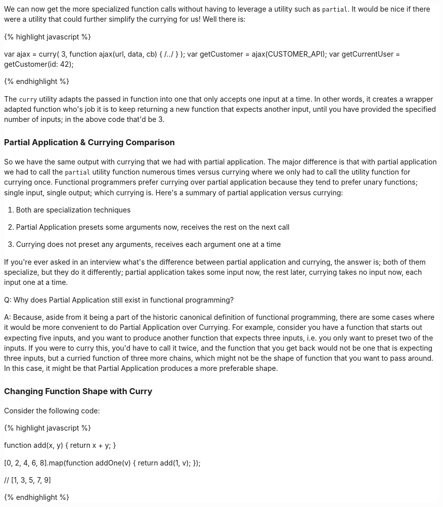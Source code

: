We can now get the more specialized function calls without having to leverage a utility such as `partial`. It would be nice if there were a utility that could further simplify the currying for us! Well there is:

{% highlight javascript %}

var ajax = curry(
  3,
  function ajax(url, data, cb) { /*..*/ }
);
var getCustomer = ajax(CUSTOMER_API);
var getCurrentUser = getCustomer(id: 42);

{% endhighlight %}

The `curry` utility adapts the passed in function into one that only accepts one input at a time. In other words, it creates a wrapper adapted function who's job it is to keep returning a new function that expects another input, until you have provided the specified number of inputs; in the above code that'd be 3.

### Partial Application & Currying Comparison

So we have the same output with currying that we had with partial application. The major difference is that with partial application we had to call the `partial` utility function numerous times versus currying where we only had to call the utility function for currying once. Functional programmers prefer currying over partial application because they tend to prefer unary functions; single input, single output; which currying is. Here's a summary of partial application versus currying:

1. Both are specialization techniques

2. Partial Application presets some arguments now, receives the rest on the next call

3. Currying does not preset any arguments, receives each argument one at a time

If you're ever asked in an interview what's the difference between partial application and currying, the answer is; both of them specialize, but they do it differently; partial application takes some input now, the rest later, currying takes no input now, each input one at a time.

Q: Why does Partial Application still exist in functional programming?

A: Because, aside from it being a part of the historic canonical definition of functional programming, there are some cases where it would be more convenient to do Partial Application over Currying. For example, consider you have a function that starts out expecting five inputs, and you want to produce another function that expects three inputs, i.e. you only want to preset two of the inputs. If you were to curry this, you'd have to call it twice, and the function that you get back would not be one that is expecting three inputs, but a curried function of three more chains, which might not be the shape of function that you want to pass around. In this case, it might be that Partial Application produces a more preferable shape.

### Changing Function Shape with Curry

Consider the following code:

{% highlight javascript %}

function add(x, y) { return x + y; }

[0, 2, 4, 6, 8].map(function addOne(v) {
  return add(1, v);
});

// [1, 3, 5, 7, 9]

{% endhighlight %}
